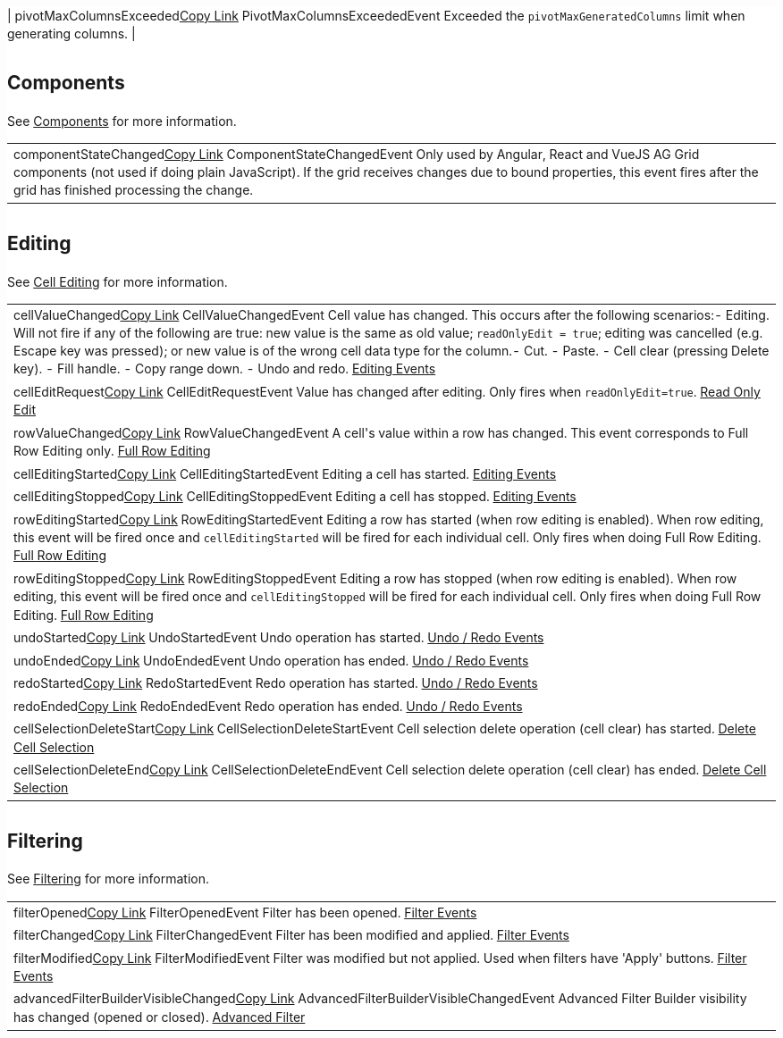| pivotMaxColumnsExceeded[Copy Link](#reference-columns-pivotMaxColumnsExceeded)  PivotMaxColumnsExceededEvent  Exceeded the `pivotMaxGeneratedColumns` limit when generating columns. |

## Components

See [Components](/react-data-grid/components/) for more information.

|  |
| --- |
| componentStateChanged[Copy Link](#reference-components-componentStateChanged)  ComponentStateChangedEvent  Only used by Angular, React and VueJS AG Grid components (not used if doing plain JavaScript). If the grid receives changes due to bound properties, this event fires after the grid has finished processing the change. |

## Editing

See [Cell Editing](/react-data-grid/cell-editing/) for more information.

|  |
| --- |
| cellValueChanged[Copy Link](#reference-editing-cellValueChanged)  CellValueChangedEvent  Cell value has changed. This occurs after the following scenarios:- Editing. Will not fire if any of the following are true: new value is the same as old value; `readOnlyEdit = true`; editing was cancelled (e.g. Escape key was pressed); or new value is of the wrong cell data type for the column.- Cut. - Paste. - Cell clear (pressing Delete key). - Fill handle. - Copy range down. - Undo and redo.  [Editing Events](/react-data-grid/cell-editing/#editing-events) |
| cellEditRequest[Copy Link](#reference-editing-cellEditRequest)  CellEditRequestEvent  Value has changed after editing. Only fires when `readOnlyEdit=true`.  [Read Only Edit](/react-data-grid/value-setters/#read-only-edit) |
| rowValueChanged[Copy Link](#reference-editing-rowValueChanged)  RowValueChangedEvent  A cell's value within a row has changed. This event corresponds to Full Row Editing only.  [Full Row Editing](/react-data-grid/cell-editing-full-row/) |
| cellEditingStarted[Copy Link](#reference-editing-cellEditingStarted)  CellEditingStartedEvent  Editing a cell has started.  [Editing Events](/react-data-grid/cell-editing/#editing-events) |
| cellEditingStopped[Copy Link](#reference-editing-cellEditingStopped)  CellEditingStoppedEvent  Editing a cell has stopped.  [Editing Events](/react-data-grid/cell-editing/#editing-events) |
| rowEditingStarted[Copy Link](#reference-editing-rowEditingStarted)  RowEditingStartedEvent  Editing a row has started (when row editing is enabled). When row editing, this event will be fired once and `cellEditingStarted` will be fired for each individual cell. Only fires when doing Full Row Editing.  [Full Row Editing](/react-data-grid/cell-editing-full-row/) |
| rowEditingStopped[Copy Link](#reference-editing-rowEditingStopped)  RowEditingStoppedEvent  Editing a row has stopped (when row editing is enabled). When row editing, this event will be fired once and `cellEditingStopped` will be fired for each individual cell. Only fires when doing Full Row Editing.  [Full Row Editing](/react-data-grid/cell-editing-full-row/) |
| undoStarted[Copy Link](#reference-editing-undoStarted)  UndoStartedEvent  Undo operation has started.  [Undo / Redo Events](/react-data-grid/undo-redo-edits/#undo--redo-events) |
| undoEnded[Copy Link](#reference-editing-undoEnded)  UndoEndedEvent  Undo operation has ended.  [Undo / Redo Events](/react-data-grid/undo-redo-edits/#undo--redo-events) |
| redoStarted[Copy Link](#reference-editing-redoStarted)  RedoStartedEvent  Redo operation has started.  [Undo / Redo Events](/react-data-grid/undo-redo-edits/#undo--redo-events) |
| redoEnded[Copy Link](#reference-editing-redoEnded)  RedoEndedEvent  Redo operation has ended.  [Undo / Redo Events](/react-data-grid/undo-redo-edits/#undo--redo-events) |
| cellSelectionDeleteStart[Copy Link](#reference-editing-cellSelectionDeleteStart)  CellSelectionDeleteStartEvent  Cell selection delete operation (cell clear) has started.  [Delete Cell Selection](/react-data-grid/cell-selection-api-reference/#reference-editing-cellSelectionDeleteStart) |
| cellSelectionDeleteEnd[Copy Link](#reference-editing-cellSelectionDeleteEnd)  CellSelectionDeleteEndEvent  Cell selection delete operation (cell clear) has ended.  [Delete Cell Selection](/react-data-grid/cell-selection-api-reference/#reference-editing-cellSelectionDeleteEnd) |

## Filtering

See [Filtering](/react-data-grid/filtering-overview/) for more information.

|  |
| --- |
| filterOpened[Copy Link](#reference-filter-filterOpened)  FilterOpenedEvent  Filter has been opened.  [Filter Events](/react-data-grid/filter-api/#filter-events) |
| filterChanged[Copy Link](#reference-filter-filterChanged)  FilterChangedEvent  Filter has been modified and applied.  [Filter Events](/react-data-grid/filter-api/#filter-events) |
| filterModified[Copy Link](#reference-filter-filterModified)  FilterModifiedEvent  Filter was modified but not applied. Used when filters have 'Apply' buttons.  [Filter Events](/react-data-grid/filter-api/#filter-events) |
| advancedFilterBuilderVisibleChanged[Copy Link](#reference-filter-advancedFilterBuilderVisibleChanged)  AdvancedFilterBuilderVisibleChangedEvent  Advanced Filter Builder visibility has changed (opened or closed).  [Advanced Filter](/react-data-grid/filter-advanced/#configuring-advanced-filter-builder) |

